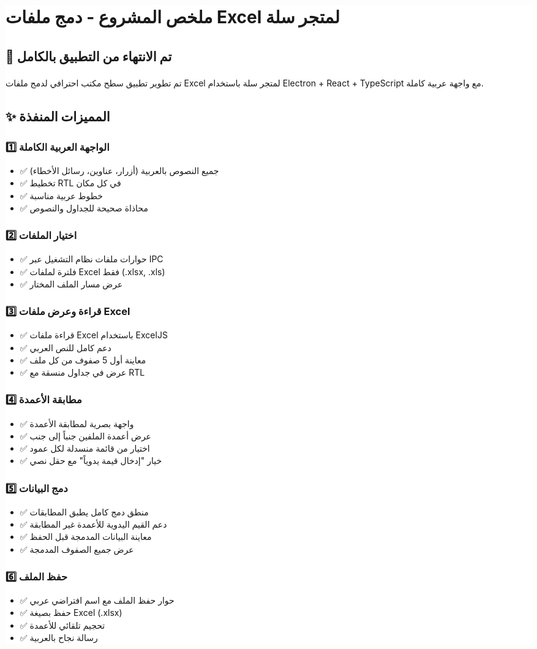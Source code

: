 # ملخص المشروع - دمج ملفات Excel لمتجر سلة

## 🎉 تم الانتهاء من التطبيق بالكامل

تم تطوير تطبيق سطح مكتب احترافي لدمج ملفات Excel لمتجر سلة باستخدام Electron + React + TypeScript مع واجهة عربية كاملة.

## ✨ المميزات المنفذة

### 1️⃣ الواجهة العربية الكاملة

- ✅ جميع النصوص بالعربية (أزرار، عناوين، رسائل الأخطاء)
- ✅ تخطيط RTL في كل مكان
- ✅ خطوط عربية مناسبة
- ✅ محاذاة صحيحة للجداول والنصوص

### 2️⃣ اختيار الملفات

- ✅ حوارات ملفات نظام التشغيل عبر IPC
- ✅ فلترة لملفات Excel فقط (.xlsx, .xls)
- ✅ عرض مسار الملف المختار

### 3️⃣ قراءة وعرض ملفات Excel

- ✅ قراءة ملفات Excel باستخدام ExcelJS
- ✅ دعم كامل للنص العربي
- ✅ معاينة أول 5 صفوف من كل ملف
- ✅ عرض في جداول منسقة مع RTL

### 4️⃣ مطابقة الأعمدة

- ✅ واجهة بصرية لمطابقة الأعمدة
- ✅ عرض أعمدة الملفين جنباً إلى جنب
- ✅ اختيار من قائمة منسدلة لكل عمود
- ✅ خيار "إدخال قيمة يدوياً" مع حقل نصي

### 5️⃣ دمج البيانات

- ✅ منطق دمج كامل يطبق المطابقات
- ✅ دعم القيم اليدوية للأعمدة غير المطابقة
- ✅ معاينة البيانات المدمجة قبل الحفظ
- ✅ عرض جميع الصفوف المدمجة

### 6️⃣ حفظ الملف

- ✅ حوار حفظ الملف مع اسم افتراضي عربي
- ✅ حفظ بصيغة Excel (.xlsx)
- ✅ تحجيم تلقائي للأعمدة
- ✅ رسالة نجاح بالعربية
